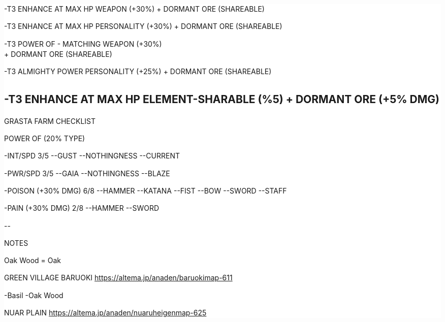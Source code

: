 -T3 ENHANCE AT MAX HP WEAPON	(+30%) 
	+ DORMANT ORE (SHAREABLE)

-T3 ENHANCE AT MAX HP PERSONALITY	(+30%)
	+ DORMANT ORE (SHAREABLE)

-T3 POWER OF - MATCHING WEAPON	(+30%)	 
	+ DORMANT ORE (SHAREABLE)

-T3 ALMIGHTY POWER PERSONALITY	(+25%) 
 	+ DORMANT ORE (SHAREABLE)

-T3 ENHANCE AT MAX HP ELEMENT-SHARABLE (%5)	
	+ DORMANT ORE (+5% DMG)
----------------

GRASTA FARM CHECKLIST

POWER OF (20% TYPE)

-INT/SPD 3/5
--GUST
--NOTHINGNESS
--CURRENT


-PWR/SPD 3/5
--GAIA
--NOTHINGNESS
--BLAZE

-POISON (+30% DMG) 6/8
--HAMMER
--KATANA
--FIST
--BOW 
--SWORD
--STAFF

-PAIN (+30% DMG) 2/8
--HAMMER
--SWORD


--

NOTES

Oak Wood = Oak

GREEN VILLAGE BARUOKI 
https://altema.jp/anaden/baruokimap-611


-Basil
-Oak Wood

NUAR PLAIN 
https://altema.jp/anaden/nuaruheigenmap-625

